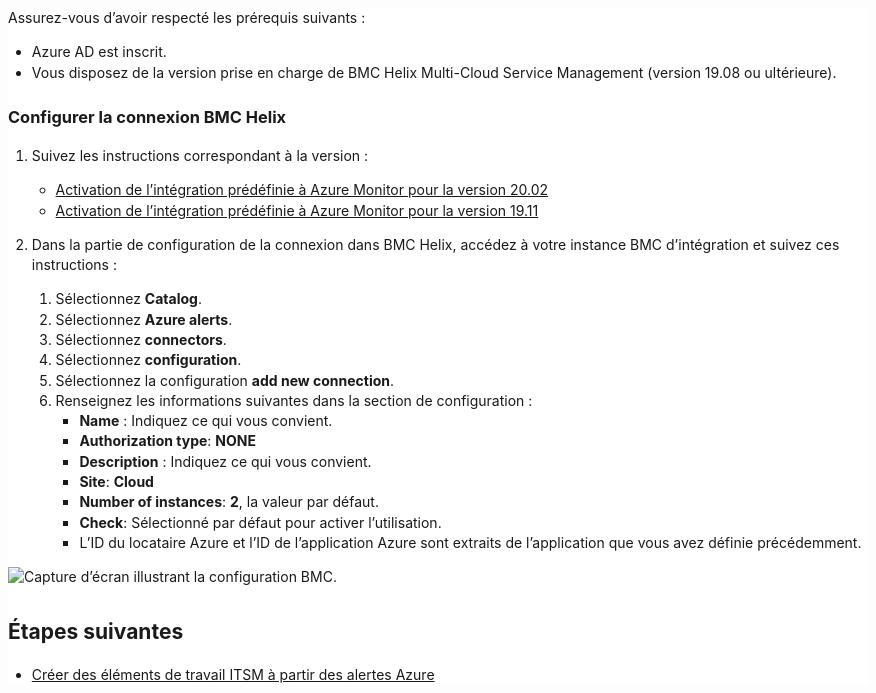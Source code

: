 Assurez-vous d’avoir respecté les prérequis suivants :

* Azure AD est inscrit.
* Vous disposez de la version prise en charge de BMC Helix Multi-Cloud Service Management (version 19.08 ou ultérieure).

### <a name="configure-the-bmc-helix-connection"></a>Configurer la connexion BMC Helix

1. Suivez les instructions correspondant à la version :
   * [Activation de l’intégration prédéfinie à Azure Monitor pour la version 20.02](https://docs.bmc.com/docs/multicloud/enabling-prebuilt-integration-with-azure-monitor-879728195.html)
   * [Activation de l’intégration prédéfinie à Azure Monitor pour la version 19.11](https://docs.bmc.com/docs/multicloudprevious/enabling-prebuilt-integration-with-azure-monitor-904157623.html)

1. Dans la partie de configuration de la connexion dans BMC Helix, accédez à votre instance BMC d’intégration et suivez ces instructions :

   1. Sélectionnez **Catalog**.
   1. Sélectionnez **Azure alerts**.
   1. Sélectionnez **connectors**.
   1. Sélectionnez **configuration**.
   1. Sélectionnez la configuration **add new connection**.
   1. Renseignez les informations suivantes dans la section de configuration :
      - **Name** : Indiquez ce qui vous convient.
      - **Authorization type**: **NONE**
      - **Description** : Indiquez ce qui vous convient.
      - **Site**: **Cloud**
      - **Number of instances**: **2**, la valeur par défaut.
      - **Check**: Sélectionné par défaut pour activer l’utilisation.
      - L’ID du locataire Azure et l’ID de l’application Azure sont extraits de l’application que vous avez définie précédemment.

![Capture d’écran illustrant la configuration BMC.](media/it-service-management-connector-secure-webhook-connections/bmc-configuration.png)

## <a name="next-steps"></a>Étapes suivantes

* [Créer des éléments de travail ITSM à partir des alertes Azure](./itsmc-overview.md)